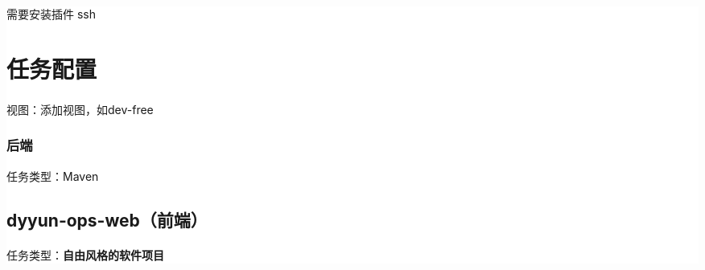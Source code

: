 需要安装插件 ssh





# 任务配置

视图：添加视图，如dev-free

### 后端

任务类型：Maven



## dyyun-ops-web（前端）

任务类型：**自由风格的软件项目**
